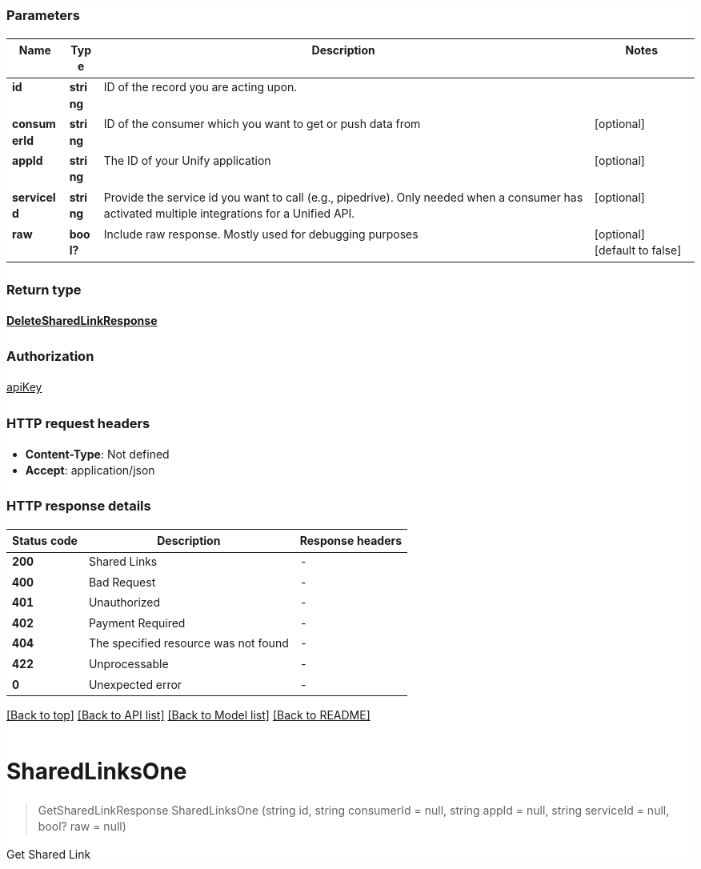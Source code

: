 ### Parameters

Name | Type | Description  | Notes
------------- | ------------- | ------------- | -------------
 **id** | **string**| ID of the record you are acting upon. | 
 **consumerId** | **string**| ID of the consumer which you want to get or push data from | [optional] 
 **appId** | **string**| The ID of your Unify application | [optional] 
 **serviceId** | **string**| Provide the service id you want to call (e.g., pipedrive). Only needed when a consumer has activated multiple integrations for a Unified API. | [optional] 
 **raw** | **bool?**| Include raw response. Mostly used for debugging purposes | [optional] [default to false]

### Return type

[**DeleteSharedLinkResponse**](DeleteSharedLinkResponse.md)

### Authorization

[apiKey](../README.md#apiKey)

### HTTP request headers

 - **Content-Type**: Not defined
 - **Accept**: application/json


### HTTP response details
| Status code | Description | Response headers |
|-------------|-------------|------------------|
| **200** | Shared Links |  -  |
| **400** | Bad Request |  -  |
| **401** | Unauthorized |  -  |
| **402** | Payment Required |  -  |
| **404** | The specified resource was not found |  -  |
| **422** | Unprocessable |  -  |
| **0** | Unexpected error |  -  |

[[Back to top]](#) [[Back to API list]](../README.md#documentation-for-api-endpoints) [[Back to Model list]](../README.md#documentation-for-models) [[Back to README]](../README.md)

<a name="sharedlinksone"></a>
# **SharedLinksOne**
> GetSharedLinkResponse SharedLinksOne (string id, string consumerId = null, string appId = null, string serviceId = null, bool? raw = null)

Get Shared Link
